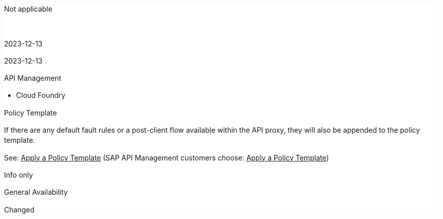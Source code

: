 Not applicable

</td>
<td valign="top">

 

</td>
<td valign="top">

2023-12-13

</td>
<td valign="top">

2023-12-13

</td>
</tr>
<tr>
<td valign="top">

API Management

</td>
<td valign="top">

-   Cloud Foundry



</td>
<td valign="top">

Policy Template

</td>
<td valign="top">

If there are any default fault rules or a post-client flow available within the API proxy, they will also be appended to the policy template.

See: [Apply a Policy Template](https://help.sap.com/docs/integration-suite/sap-integration-suite/apply-policy-template) \(SAP API Management customers choose: [Apply a Policy Template](https://help.sap.com/docs/sap-api-management/sap-api-management/apply-policy-template)\)

</td>
<td valign="top">

Info only

</td>
<td valign="top">

General Availability

</td>
<td valign="top">

Changed

</td>
<td valign="top">
